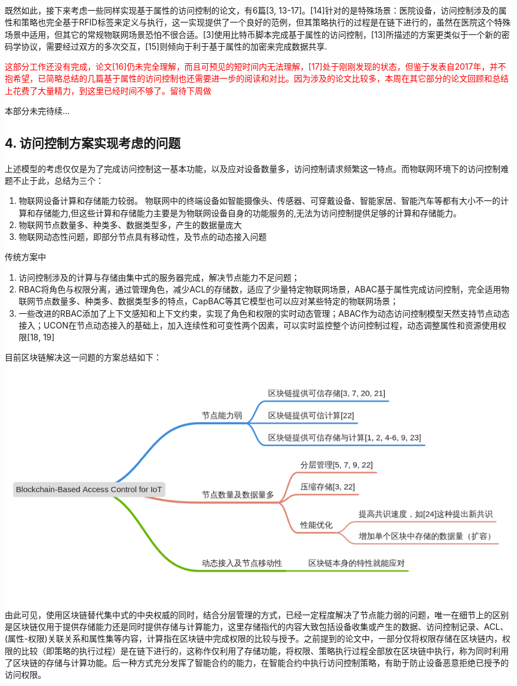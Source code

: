既然如此，接下来考虑一些同样实现基于属性的访问控制的论文，有6篇[3, 13-17]。[14]针对的是特殊场景：医院设备，访问控制涉及的属性和策略也完全基于RFID标签来定义与执行，这一实现提供了一个良好的范例，但其策略执行的过程是在链下进行的，虽然在医院这个特殊场景中适用，但其它的常规物联网场景恐怕不很合适。[3]使用比特币脚本完成基于属性的访问控制，[13]所描述的方案更类似于一个新的密码学协议，需要经过双方的多次交互，[15]则倾向于利于基于属性的加密来完成数据共享.

<font color="red">这部分工作还没有完成，论文[16]仍未完全理解，而且可预见的短时间内无法理解，[17]处于刚刚发现的状态，但鉴于发表自2017年，并不抱希望，已简略总结的几篇基于属性的访问控制也还需要进一步的阅读和对比。因为涉及的论文比较多，本周在其它部分的论文回顾和总结上花费了大量精力，到这里已经时间不够了。留待下周做</font>

本部分未完待续...

## 4. 访问控制方案实现考虑的问题

上述模型的考虑仅仅是为了完成访问控制这一基本功能，以及应对设备数量多，访问控制请求频繁这一特点。而物联网环境下的访问控制难题不止于此，总结为三个：

1. 物联网设备计算和存储能力较弱。 物联网中的终端设备如智能摄像头、传感器、可穿戴设备、智能家居、智能汽车等都有大小不一的计算和存储能力,但这些计算和存储能力主要是为物联网设备自身的功能服务的,无法为访问控制提供足够的计算和存储能力。
2. 物联网节点数量多、种类多、数据类型多，产生的数据量庞大
3. 物联网动态性问题，即部分节点具有移动性，及节点的动态接入问题

传统方案中

1. 访问控制涉及的计算与存储由集中式的服务器完成，解决节点能力不足问题；
2. RBAC将角色与权限分离，通过管理角色，减少ACL的存储数，适应了少量特定物联网场景，ABAC基于属性完成访问控制，完全适用物联网节点数量多、种类多、数据类型多的特点，CapBAC等其它模型也可以应对某些特定的物联网场景；
3. 一些改进的RBAC添加了上下文感知和上下文约束，实现了角色和权限的实时动态管理；ABAC作为动态访问控制模型天然支持节点动态接入；UCON在节点动态接入的基础上，加入连续性和可变性两个因素，可以实时监控整个访问控制过程，动态调整属性和资源使用权限[18, 19]

目前区块链解决这一问题的方案总结如下：

![Blockchain-Based Access Control for IoT](/images/总结-区块链用于物联网访问控制/69717985-25570980-1148-11ea-94a5-089b6a3db7f2.png)

由此可见，使用区块链替代集中式的中央权威的同时，结合分层管理的方式，已经一定程度解决了节点能力弱的问题，唯一在细节上的区别是区块链仅用于提供存储能力还是同时提供存储与计算能力，这里存储指代的内容大致包括设备收集或产生的数据、访问控制记录、ACL、(属性-权限)关联关系和属性集等内容，计算指在区块链中完成权限的比较与授予。之前提到的论文中，一部分仅将权限存储在区块链内，权限的比较（即策略的执行过程）是在链下进行的，这称作仅利用了存储功能，将权限、策略执行过程全部放在区块链中执行，称为同时利用了区块链的存储与计算功能。后一种方式充分发挥了智能合约的能力，在智能合约中执行访问控制策略，有助于防止设备恶意拒绝已授予的访问权限。

